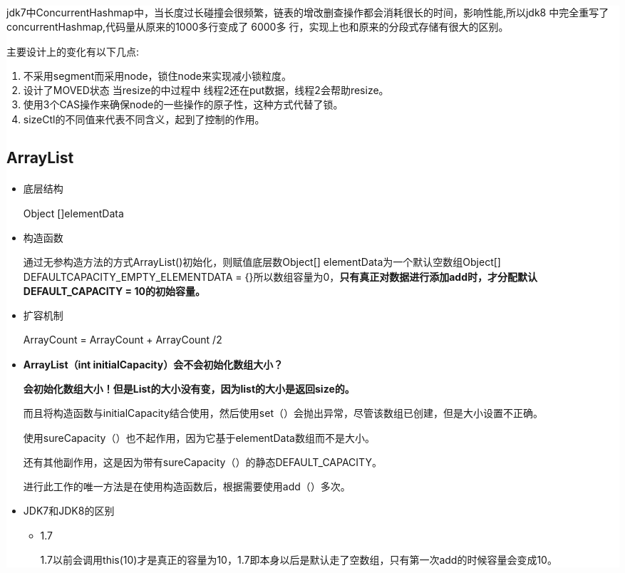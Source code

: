   jdk7中ConcurrentHashmap中，当长度过长碰撞会很频繁，链表的增改删查操作都会消耗很长的时间，影响性能,所以jdk8 中完全重写了concurrentHashmap,代码量从原来的1000多行变成了 6000多 行，实现上也和原来的分段式存储有很大的区别。

  主要设计上的变化有以下几点: 

  1. 不采用segment而采用node，锁住node来实现减小锁粒度。
  2. 设计了MOVED状态 当resize的中过程中 线程2还在put数据，线程2会帮助resize。
  3. 使用3个CAS操作来确保node的一些操作的原子性，这种方式代替了锁。
  4. sizeCtl的不同值来代表不同含义，起到了控制的作用。

## ArrayList

- 底层结构

  Object []elementData

- 构造函数

  通过无参构造方法的方式ArrayList()初始化，则赋值底层数Object[] elementData为一个默认空数组Object[] DEFAULTCAPACITY_EMPTY_ELEMENTDATA = {}所以数组容量为0，**只有真正对数据进行添加add时，才分配默认DEFAULT_CAPACITY = 10的初始容量。**

- 扩容机制

  ArrayCount = ArrayCount  + ArrayCount /2

- **ArrayList（int initialCapacity）会不会初始化数组大小？**

  **会初始化数组大小！但是List的大小没有变，因为list的大小是返回size的。**

  而且将构造函数与initialCapacity结合使用，然后使用set（）会抛出异常，尽管该数组已创建，但是大小设置不正确。

  使用sureCapacity（）也不起作用，因为它基于elementData数组而不是大小。

  还有其他副作用，这是因为带有sureCapacity（）的静态DEFAULT_CAPACITY。

  进行此工作的唯一方法是在使用构造函数后，根据需要使用add（）多次。
  
- JDK7和JDK8的区别

  - 1.7

    1.7以前会调用this(10)才是真正的容量为10，1.7即本身以后是默认走了空数组，只有第一次add的时候容量会变成10。